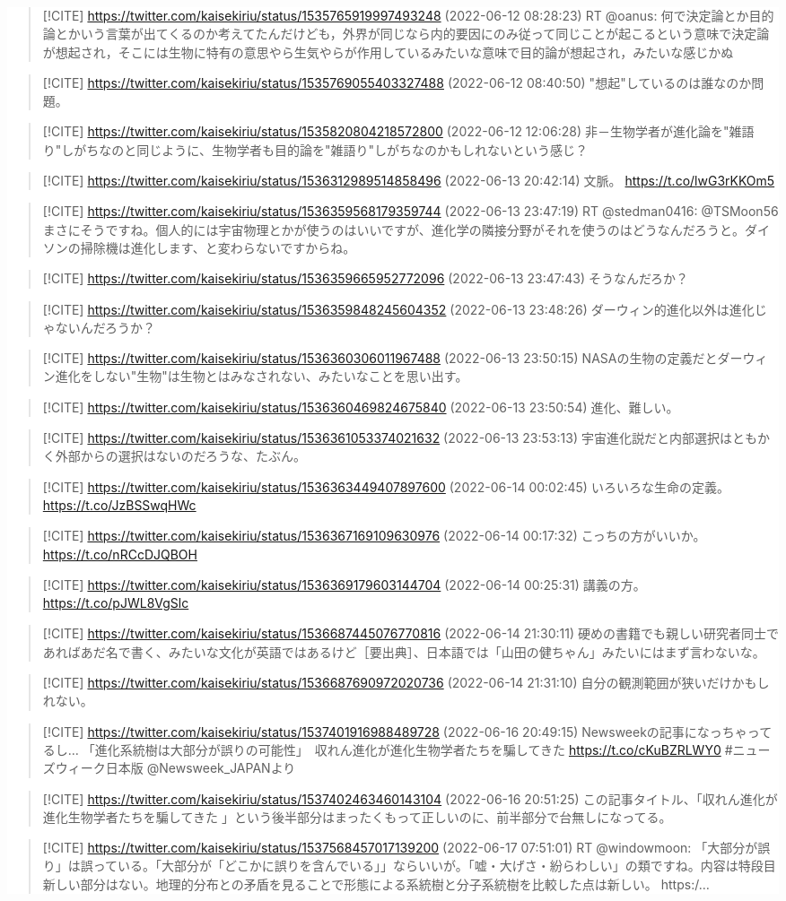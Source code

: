 > [!CITE] https://twitter.com/kaisekiriu/status/1535765919997493248 (2022-06-12 08:28:23)
> RT @oanus: 何で決定論とか目的論とかいう言葉が出てくるのか考えてたんだけども，外界が同じなら内的要因にのみ従って同じことが起こるという意味で決定論が想起され，そこには生物に特有の意思やら生気やらが作用しているみたいな意味で目的論が想起され，みたいな感じかぬ

> [!CITE] https://twitter.com/kaisekiriu/status/1535769055403327488 (2022-06-12 08:40:50)
> "想起"しているのは誰なのか問題。

> [!CITE] https://twitter.com/kaisekiriu/status/1535820804218572800 (2022-06-12 12:06:28)
> 非－生物学者が進化論を"雑語り"しがちなのと同じように、生物学者も目的論を"雑語り"しがちなのかもしれないという感じ？

> [!CITE] https://twitter.com/kaisekiriu/status/1536312989514858496 (2022-06-13 20:42:14)
> 文脈。
> https://t.co/lwG3rKKOm5

> [!CITE] https://twitter.com/kaisekiriu/status/1536359568179359744 (2022-06-13 23:47:19)
> RT @stedman0416: @TSMoon56 まさにそうですね。個人的には宇宙物理とかが使うのはいいですが、進化学の隣接分野がそれを使うのはどうなんだろうと。ダイソンの掃除機は進化します、と変わらないですからね。

> [!CITE] https://twitter.com/kaisekiriu/status/1536359665952772096 (2022-06-13 23:47:43)
> そうなんだろか？

> [!CITE] https://twitter.com/kaisekiriu/status/1536359848245604352 (2022-06-13 23:48:26)
> ダーウィン的進化以外は進化じゃないんだろうか？

> [!CITE] https://twitter.com/kaisekiriu/status/1536360306011967488 (2022-06-13 23:50:15)
> NASAの生物の定義だとダーウィン進化をしない"生物"は生物とはみなされない、みたいなことを思い出す。

> [!CITE] https://twitter.com/kaisekiriu/status/1536360469824675840 (2022-06-13 23:50:54)
> 進化、難しい。

> [!CITE] https://twitter.com/kaisekiriu/status/1536361053374021632 (2022-06-13 23:53:13)
> 宇宙進化説だと内部選択はともかく外部からの選択はないのだろうな、たぶん。

> [!CITE] https://twitter.com/kaisekiriu/status/1536363449407897600 (2022-06-14 00:02:45)
> いろいろな生命の定義。
> https://t.co/JzBSSwqHWc

> [!CITE] https://twitter.com/kaisekiriu/status/1536367169109630976 (2022-06-14 00:17:32)
> こっちの方がいいか。
> https://t.co/nRCcDJQBOH

> [!CITE] https://twitter.com/kaisekiriu/status/1536369179603144704 (2022-06-14 00:25:31)
> 講義の方。
> https://t.co/pJWL8VgSlc

> [!CITE] https://twitter.com/kaisekiriu/status/1536687445076770816 (2022-06-14 21:30:11)
> 硬めの書籍でも親しい研究者同士であればあだ名で書く、みたいな文化が英語ではあるけど［要出典］、日本語では「山田の健ちゃん」みたいにはまず言わないな。

> [!CITE] https://twitter.com/kaisekiriu/status/1536687690972020736 (2022-06-14 21:31:10)
> 自分の観測範囲が狭いだけかもしれない。

> [!CITE] https://twitter.com/kaisekiriu/status/1537401916988489728 (2022-06-16 20:49:15)
> Newsweekの記事になっちゃってるし…
> 「進化系統樹は大部分が誤りの可能性」　収れん進化が進化生物学者たちを騙してきた https://t.co/cKuBZRLWY0 #ニューズウィーク日本版 @Newsweek_JAPANより

> [!CITE] https://twitter.com/kaisekiriu/status/1537402463460143104 (2022-06-16 20:51:25)
> この記事タイトル、「収れん進化が進化生物学者たちを騙してきた 」という後半部分はまったくもって正しいのに、前半部分で台無しになってる。

> [!CITE] https://twitter.com/kaisekiriu/status/1537568457017139200 (2022-06-17 07:51:01)
> RT @windowmoon: 「大部分が誤り」は誤っている。「大部分が「どこかに誤りを含んでいる」」ならいいが。「嘘・大げさ・紛らわしい」の類ですね。内容は特段目新しい部分はない。地理的分布との矛盾を見ることで形態による系統樹と分子系統樹を比較した点は新しい。 https:/…
